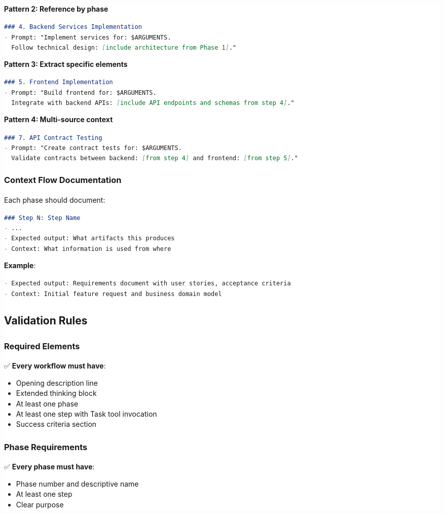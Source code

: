 **Pattern 2: Reference by phase**
```markdown
### 4. Backend Services Implementation
- Prompt: "Implement services for: $ARGUMENTS.
  Follow technical design: [include architecture from Phase 1]."
```

**Pattern 3: Extract specific elements**
```markdown
### 5. Frontend Implementation
- Prompt: "Build frontend for: $ARGUMENTS.
  Integrate with backend APIs: [include API endpoints and schemas from step 4]."
```

**Pattern 4: Multi-source context**
```markdown
### 7. API Contract Testing
- Prompt: "Create contract tests for: $ARGUMENTS.
  Validate contracts between backend: [from step 4] and frontend: [from step 5]."
```

### Context Flow Documentation

Each phase should document:

```markdown
### Step N: Step Name
- ...
- Expected output: What artifacts this produces
- Context: What information is used from where
```

**Example**:
```markdown
- Expected output: Requirements document with user stories, acceptance criteria
- Context: Initial feature request and business domain model
```

## Validation Rules

### Required Elements

✅ **Every workflow must have**:
- Opening description line
- Extended thinking block
- At least one phase
- At least one step with Task tool invocation
- Success criteria section

### Phase Requirements

✅ **Every phase must have**:
- Phase number and descriptive name
- At least one step
- Clear purpose
